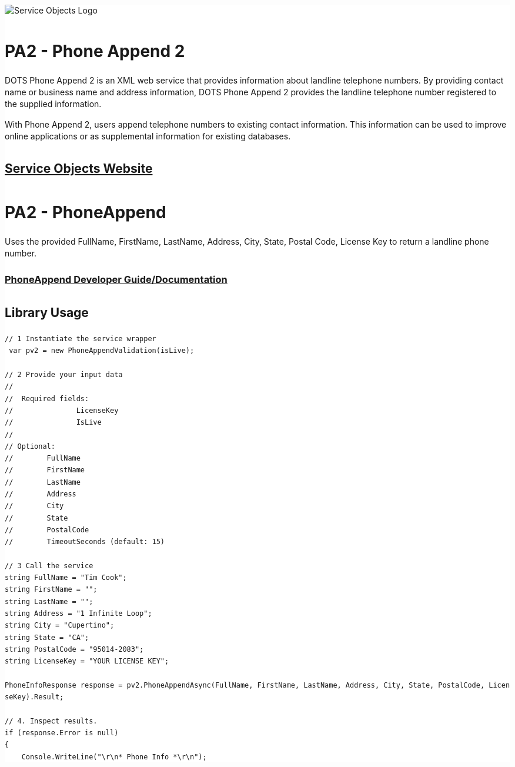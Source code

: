 ﻿![Service Objects Logo](https://www.serviceobjects.com/wp-content/uploads/2021/05/SO-Logo-with-TM.gif "Service Objects Logo")

# PA2 - Phone Append 2

DOTS Phone Append 2 is an XML web service that provides information about landline telephone numbers. By providing contact name or business name and address information, DOTS Phone Append 2 provides the landline telephone number registered to the supplied information.

With Phone Append 2, users append telephone numbers to existing contact information. This information can be used to improve online applications or as supplemental information for existing databases.

## [Service Objects Website](https://serviceobjects.com)

# PA2 - PhoneAppend

Uses the provided FullName, FirstName, LastName, Address, City, State, Postal Code, License Key to return a landline phone number.

### [PhoneAppend Developer Guide/Documentation](https://www.serviceobjects.com/docs/dots-phone-append-2/pa2-operations/pa2-phoneappend-recommended/)

## Library Usage

```
// 1 Instantiate the service wrapper
 var pv2 = new PhoneAppendValidation(isLive);

// 2 Provide your input data
//
//  Required fields:
//               LicenseKey
//               IsLive
// 
// Optional:
//        FullName
//        FirstName
//        LastName
//        Address
//        City
//        State	
//        PostalCode
//        TimeoutSeconds (default: 15)

// 3 Call the service
string FullName = "Tim Cook";
string FirstName = "";
string LastName = "";
string Address = "1 Infinite Loop";
string City = "Cupertino";
string State = "CA";
string PostalCode = "95014-2083";
string LicenseKey = "YOUR LICENSE KEY";

PhoneInfoResponse response = pv2.PhoneAppendAsync(FullName, FirstName, LastName, Address, City, State, PostalCode, LicenseKey).Result;

// 4. Inspect results.
if (response.Error is null)
{
    Console.WriteLine("\r\n* Phone Info *\r\n");
```